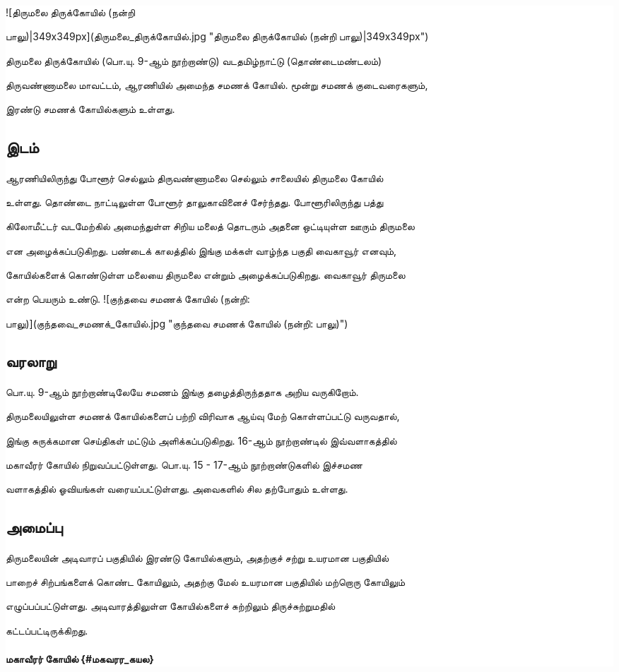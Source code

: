 ![திருமலை திருக்கோயில் (நன்றி

பாலு)\|349x349px](திருமலை_திருக்கோயில்.jpg "திருமலை திருக்கோயில் (நன்றி பாலு)|349x349px")

திருமலை திருக்கோயில் (பொ.யு. 9-ஆம் நூற்றாண்டு) வடதமிழ்நாட்டு (தொண்டைமண்டலம்)

திருவண்ணாமலை மாவட்டம், ஆரணியில் அமைந்த சமணக் கோயில். மூன்று சமணக் குடைவரைகளும்,

இரண்டு சமணக் கோயில்களும் உள்ளது.



## இடம்



ஆரணியிலிருந்து போளூர் செல்லும் திருவண்ணாமலை செல்லும் சாலையில் திருமலை கோயில்

உள்ளது. தொண்டை நாட்டிலுள்ள போளூர் தாலுகாவினைச் சேர்ந்தது. போளூரிலிருந்து பத்து

கிலோமீட்டர் வடமேற்கில் அமைந்துள்ள சிறிய மலைத் தொடரும் அதனை ஒட்டியுள்ள ஊரும் திருமலை

என அழைக்கப்படுகிறது. பண்டைக் காலத்தில் இங்கு மக்கள் வாழ்ந்த பகுதி வைகாவூர் எனவும்,

கோயில்களைக் கொண்டுள்ள மலையை திருமலை என்றும் அழைக்கப்படுகிறது. வைகாவூர் திருமலை

என்ற பெயரும் உண்டு. ![குந்தவை சமணக் கோயில் (நன்றி:

பாலு)](குந்தவை_சமணக்_கோயில்.jpg "குந்தவை சமணக் கோயில் (நன்றி: பாலு)")



## வரலாறு



பொ.யு. 9-ஆம் நூற்றாண்டிலேயே சமணம் இங்கு தழைத்திருந்ததாக அறிய வருகிறோம்.

திருமலையிலுள்ள சமணக் கோயில்களைப் பற்றி விரிவாக ஆய்வு மேற் கொள்ளப்பட்டு வருவதால்,

இங்கு சுருக்கமான செய்திகள் மட்டும் அளிக்கப்படுகிறது. 16-ஆம் நூற்றாண்டில் இவ்வளாகத்தில்

மகாவீரர் கோயில் நிறுவப்பட்டுள்ளது. பொ.யு. 15 - 17-ஆம் நூற்றாண்டுகளில் இச்சமண

வளாகத்தில் ஓவியங்கள் வரையப்பட்டுள்ளது. அவைகளில் சில தற்போதும் உள்ளது.



## அமைப்பு



திருமலையின் அடிவாரப் பகுதியில் இரண்டு கோயில்களும், அதற்குச் சற்று உயரமான பகுதியில்

பாறைச் சிற்பங்களைக் கொண்ட கோயிலும், அதற்கு மேல் உயரமான பகுதியில் மற்றொரு கோயிலும்

எழுப்பப்பட்டுள்ளது. அடிவாரத்திலுள்ள கோயில்களைச் சுற்றிலும் திருச்சுற்றுமதில்

கட்டப்பட்டிருக்கிறது.



#### மகாவீரர் கோயில் {#மகவரர_கயல}
